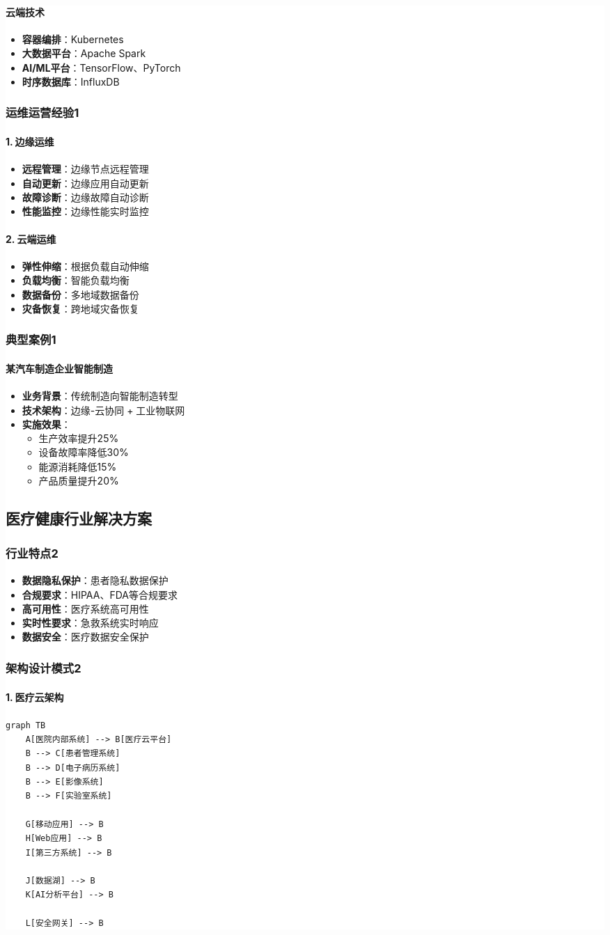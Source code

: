 #### 云端技术

- **容器编排**：Kubernetes
- **大数据平台**：Apache Spark
- **AI/ML平台**：TensorFlow、PyTorch
- **时序数据库**：InfluxDB

### 运维运营经验1

#### 1. 边缘运维

- **远程管理**：边缘节点远程管理
- **自动更新**：边缘应用自动更新
- **故障诊断**：边缘故障自动诊断
- **性能监控**：边缘性能实时监控

#### 2. 云端运维

- **弹性伸缩**：根据负载自动伸缩
- **负载均衡**：智能负载均衡
- **数据备份**：多地域数据备份
- **灾备恢复**：跨地域灾备恢复

### 典型案例1

#### 某汽车制造企业智能制造

- **业务背景**：传统制造向智能制造转型
- **技术架构**：边缘-云协同 + 工业物联网
- **实施效果**：
  - 生产效率提升25%
  - 设备故障率降低30%
  - 能源消耗降低15%
  - 产品质量提升20%

## 医疗健康行业解决方案

### 行业特点2

- **数据隐私保护**：患者隐私数据保护
- **合规要求**：HIPAA、FDA等合规要求
- **高可用性**：医疗系统高可用性
- **实时性要求**：急救系统实时响应
- **数据安全**：医疗数据安全保护

### 架构设计模式2

#### 1. 医疗云架构

```mermaid
graph TB
    A[医院内部系统] --> B[医疗云平台]
    B --> C[患者管理系统]
    B --> D[电子病历系统]
    B --> E[影像系统]
    B --> F[实验室系统]
    
    G[移动应用] --> B
    H[Web应用] --> B
    I[第三方系统] --> B
    
    J[数据湖] --> B
    K[AI分析平台] --> B
    
    L[安全网关] --> B
```